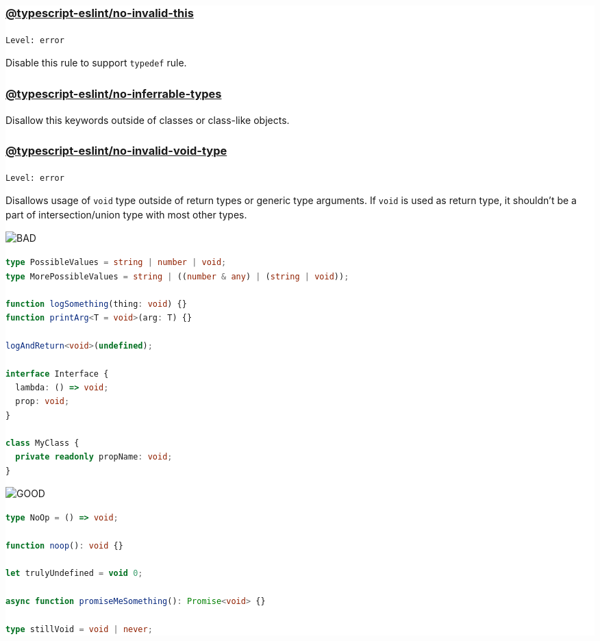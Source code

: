 ### [@typescript-eslint/no-invalid-this](https://github.com/typescript-eslint/typescript-eslint/blob/master/packages/eslint-plugin/docs/rules/no-invalid-this.md)

`Level: error`

Disable this rule to support `typedef` rule.

### [@typescript-eslint/no-inferrable-types](https://github.com/typescript-eslint/typescript-eslint/blob/master/packages/eslint-plugin/docs/rules/no-inferrable-types.md)

Disallow this keywords outside of classes or class-like objects.

### [@typescript-eslint/no-invalid-void-type](https://github.com/typescript-eslint/typescript-eslint/blob/master/packages/eslint-plugin/docs/rules/no-invalid-void-type.md)

`Level: error`

Disallows usage of `void` type outside of return types or generic type arguments. If `void` is used as return type, it shouldn’t be a part of intersection/union type with most other types.

![BAD](https://img.shields.io/badge/-BAD-critical)

```ts
type PossibleValues = string | number | void;
type MorePossibleValues = string | ((number & any) | (string | void));

function logSomething(thing: void) {}
function printArg<T = void>(arg: T) {}

logAndReturn<void>(undefined);

interface Interface {
  lambda: () => void;
  prop: void;
}

class MyClass {
  private readonly propName: void;
}
```

![GOOD](https://img.shields.io/badge/-GOOD-informational)

```ts
type NoOp = () => void;

function noop(): void {}

let trulyUndefined = void 0;

async function promiseMeSomething(): Promise<void> {}

type stillVoid = void | never;
```
